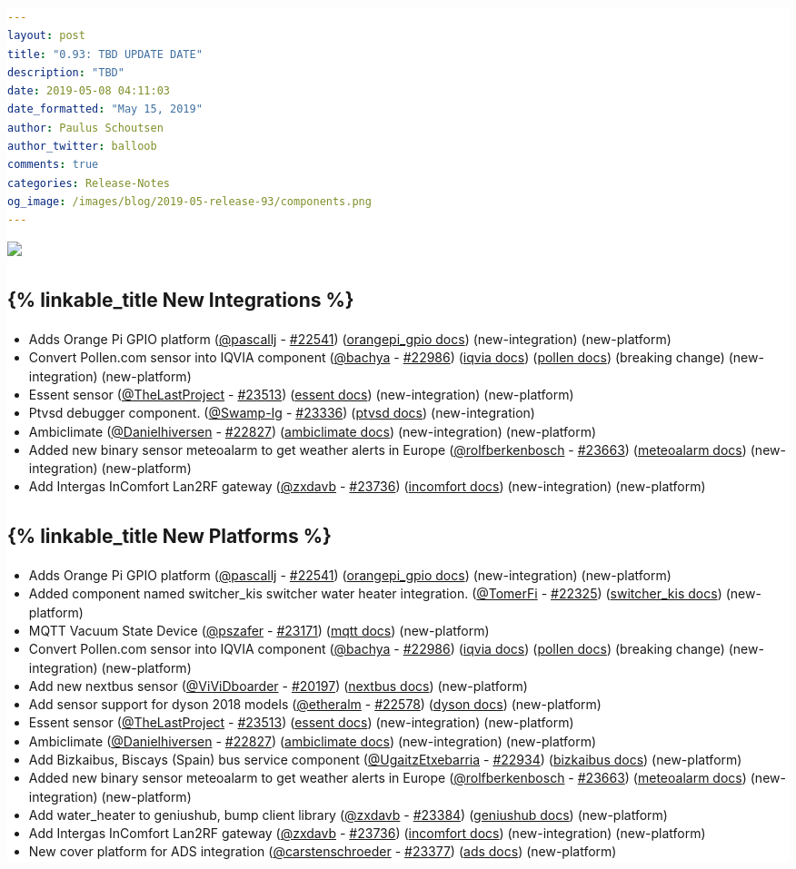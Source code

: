 ```yaml
---
layout: post
title: "0.93: TBD UPDATE DATE"
description: "TBD"
date: 2019-05-08 04:11:03
date_formatted: "May 15, 2019"
author: Paulus Schoutsen
author_twitter: balloob
comments: true
categories: Release-Notes
og_image: /images/blog/2019-05-release-93/components.png
---
```


<a href='/components/#version/0.93'><img src='/images/blog/2019-05-release-93/components.png' style='border: 0;box-shadow: none;'></a>

## {% linkable_title New Integrations %}

- Adds Orange Pi GPIO platform ([@pascallj] - [#22541]) ([orangepi_gpio docs]) (new-integration) (new-platform)
- Convert Pollen.com sensor into IQVIA component ([@bachya] - [#22986]) ([iqvia docs]) ([pollen docs]) (breaking change) (new-integration) (new-platform)
- Essent sensor ([@TheLastProject] - [#23513]) ([essent docs]) (new-integration) (new-platform)
- Ptvsd debugger component. ([@Swamp-Ig] - [#23336]) ([ptvsd docs]) (new-integration)
- Ambiclimate ([@Danielhiversen] - [#22827]) ([ambiclimate docs]) (new-integration) (new-platform)
- Added new binary sensor meteoalarm to get weather alerts in Europe ([@rolfberkenbosch] - [#23663]) ([meteoalarm docs]) (new-integration) (new-platform)
- Add Intergas InComfort Lan2RF gateway ([@zxdavb] - [#23736]) ([incomfort docs]) (new-integration) (new-platform)

## {% linkable_title New Platforms %}

- Adds Orange Pi GPIO platform ([@pascallj] - [#22541]) ([orangepi_gpio docs]) (new-integration) (new-platform)
- Added component named switcher_kis switcher water heater integration. ([@TomerFi] - [#22325]) ([switcher_kis docs]) (new-platform)
- MQTT Vacuum State Device ([@pszafer] - [#23171]) ([mqtt docs]) (new-platform)
- Convert Pollen.com sensor into IQVIA component ([@bachya] - [#22986]) ([iqvia docs]) ([pollen docs]) (breaking change) (new-integration) (new-platform)
- Add new nextbus sensor ([@ViViDboarder] - [#20197]) ([nextbus docs]) (new-platform)
- Add sensor support for dyson 2018 models ([@etheralm] - [#22578]) ([dyson docs]) (new-platform)
- Essent sensor ([@TheLastProject] - [#23513]) ([essent docs]) (new-integration) (new-platform)
- Ambiclimate ([@Danielhiversen] - [#22827]) ([ambiclimate docs]) (new-integration) (new-platform)
- Add Bizkaibus, Biscays (Spain) bus service component ([@UgaitzEtxebarria] - [#22934]) ([bizkaibus docs]) (new-platform)
- Added new binary sensor meteoalarm to get weather alerts in Europe ([@rolfberkenbosch] - [#23663]) ([meteoalarm docs]) (new-integration) (new-platform)
- Add water_heater to geniushub, bump client library ([@zxdavb] - [#23384]) ([geniushub docs]) (new-platform)
- Add Intergas InComfort Lan2RF gateway ([@zxdavb] - [#23736]) ([incomfort docs]) (new-integration) (new-platform)
- New cover platform for ADS integration ([@carstenschroeder] - [#23377]) ([ads docs]) (new-platform)


[#20197]: https://github.com/home-assistant/home-assistant/pull/20197
[#21244]: https://github.com/home-assistant/home-assistant/pull/21244
[#21482]: https://github.com/home-assistant/home-assistant/pull/21482
[#21919]: https://github.com/home-assistant/home-assistant/pull/21919
[#21972]: https://github.com/home-assistant/home-assistant/pull/21972
[#22052]: https://github.com/home-assistant/home-assistant/pull/22052
[#22294]: https://github.com/home-assistant/home-assistant/pull/22294
[#22325]: https://github.com/home-assistant/home-assistant/pull/22325
[#22541]: https://github.com/home-assistant/home-assistant/pull/22541
[#22578]: https://github.com/home-assistant/home-assistant/pull/22578
[#22608]: https://github.com/home-assistant/home-assistant/pull/22608
[#22689]: https://github.com/home-assistant/home-assistant/pull/22689
[#22789]: https://github.com/home-assistant/home-assistant/pull/22789
[#22799]: https://github.com/home-assistant/home-assistant/pull/22799
[#22827]: https://github.com/home-assistant/home-assistant/pull/22827
[#22844]: https://github.com/home-assistant/home-assistant/pull/22844
[#22934]: https://github.com/home-assistant/home-assistant/pull/22934
[#22946]: https://github.com/home-assistant/home-assistant/pull/22946
[#22949]: https://github.com/home-assistant/home-assistant/pull/22949
[#22968]: https://github.com/home-assistant/home-assistant/pull/22968
[#22972]: https://github.com/home-assistant/home-assistant/pull/22972
[#22976]: https://github.com/home-assistant/home-assistant/pull/22976
[#22981]: https://github.com/home-assistant/home-assistant/pull/22981
[#22986]: https://github.com/home-assistant/home-assistant/pull/22986
[#22988]: https://github.com/home-assistant/home-assistant/pull/22988
[#23049]: https://github.com/home-assistant/home-assistant/pull/23049
[#23052]: https://github.com/home-assistant/home-assistant/pull/23052
[#23061]: https://github.com/home-assistant/home-assistant/pull/23061
[#23108]: https://github.com/home-assistant/home-assistant/pull/23108
[#23124]: https://github.com/home-assistant/home-assistant/pull/23124
[#23135]: https://github.com/home-assistant/home-assistant/pull/23135
[#23139]: https://github.com/home-assistant/home-assistant/pull/23139
[#23164]: https://github.com/home-assistant/home-assistant/pull/23164
[#23171]: https://github.com/home-assistant/home-assistant/pull/23171
[#23173]: https://github.com/home-assistant/home-assistant/pull/23173
[#23179]: https://github.com/home-assistant/home-assistant/pull/23179
[#23180]: https://github.com/home-assistant/home-assistant/pull/23180
[#23187]: https://github.com/home-assistant/home-assistant/pull/23187
[#23190]: https://github.com/home-assistant/home-assistant/pull/23190
[#23191]: https://github.com/home-assistant/home-assistant/pull/23191
[#23207]: https://github.com/home-assistant/home-assistant/pull/23207
[#23221]: https://github.com/home-assistant/home-assistant/pull/23221
[#23224]: https://github.com/home-assistant/home-assistant/pull/23224
[#23230]: https://github.com/home-assistant/home-assistant/pull/23230
[#23231]: https://github.com/home-assistant/home-assistant/pull/23231
[#23232]: https://github.com/home-assistant/home-assistant/pull/23232
[#23233]: https://github.com/home-assistant/home-assistant/pull/23233
[#23235]: https://github.com/home-assistant/home-assistant/pull/23235
[#23236]: https://github.com/home-assistant/home-assistant/pull/23236
[#23237]: https://github.com/home-assistant/home-assistant/pull/23237
[#23246]: https://github.com/home-assistant/home-assistant/pull/23246
[#23247]: https://github.com/home-assistant/home-assistant/pull/23247
[#23248]: https://github.com/home-assistant/home-assistant/pull/23248
[#23249]: https://github.com/home-assistant/home-assistant/pull/23249
[#23250]: https://github.com/home-assistant/home-assistant/pull/23250
[#23251]: https://github.com/home-assistant/home-assistant/pull/23251
[#23252]: https://github.com/home-assistant/home-assistant/pull/23252
[#23253]: https://github.com/home-assistant/home-assistant/pull/23253
[#23254]: https://github.com/home-assistant/home-assistant/pull/23254
[#23255]: https://github.com/home-assistant/home-assistant/pull/23255
[#23256]: https://github.com/home-assistant/home-assistant/pull/23256
[#23258]: https://github.com/home-assistant/home-assistant/pull/23258
[#23263]: https://github.com/home-assistant/home-assistant/pull/23263
[#23273]: https://github.com/home-assistant/home-assistant/pull/23273
[#23274]: https://github.com/home-assistant/home-assistant/pull/23274
[#23277]: https://github.com/home-assistant/home-assistant/pull/23277
[#23279]: https://github.com/home-assistant/home-assistant/pull/23279
[#23283]: https://github.com/home-assistant/home-assistant/pull/23283
[#23289]: https://github.com/home-assistant/home-assistant/pull/23289
[#23296]: https://github.com/home-assistant/home-assistant/pull/23296
[#23311]: https://github.com/home-assistant/home-assistant/pull/23311
[#23314]: https://github.com/home-assistant/home-assistant/pull/23314
[#23315]: https://github.com/home-assistant/home-assistant/pull/23315
[#23320]: https://github.com/home-assistant/home-assistant/pull/23320
[#23321]: https://github.com/home-assistant/home-assistant/pull/23321
[#23323]: https://github.com/home-assistant/home-assistant/pull/23323
[#23325]: https://github.com/home-assistant/home-assistant/pull/23325
[#23327]: https://github.com/home-assistant/home-assistant/pull/23327
[#23330]: https://github.com/home-assistant/home-assistant/pull/23330
[#23336]: https://github.com/home-assistant/home-assistant/pull/23336
[#23337]: https://github.com/home-assistant/home-assistant/pull/23337
[#23339]: https://github.com/home-assistant/home-assistant/pull/23339
[#23341]: https://github.com/home-assistant/home-assistant/pull/23341
[#23342]: https://github.com/home-assistant/home-assistant/pull/23342
[#23343]: https://github.com/home-assistant/home-assistant/pull/23343
[#23344]: https://github.com/home-assistant/home-assistant/pull/23344
[#23345]: https://github.com/home-assistant/home-assistant/pull/23345
[#23352]: https://github.com/home-assistant/home-assistant/pull/23352
[#23355]: https://github.com/home-assistant/home-assistant/pull/23355
[#23359]: https://github.com/home-assistant/home-assistant/pull/23359
[#23363]: https://github.com/home-assistant/home-assistant/pull/23363
[#23373]: https://github.com/home-assistant/home-assistant/pull/23373
[#23377]: https://github.com/home-assistant/home-assistant/pull/23377
[#23381]: https://github.com/home-assistant/home-assistant/pull/23381
[#23384]: https://github.com/home-assistant/home-assistant/pull/23384
[#23385]: https://github.com/home-assistant/home-assistant/pull/23385
[#23391]: https://github.com/home-assistant/home-assistant/pull/23391
[#23397]: https://github.com/home-assistant/home-assistant/pull/23397
[#23398]: https://github.com/home-assistant/home-assistant/pull/23398
[#23401]: https://github.com/home-assistant/home-assistant/pull/23401
[#23403]: https://github.com/home-assistant/home-assistant/pull/23403
[#23409]: https://github.com/home-assistant/home-assistant/pull/23409
[#23410]: https://github.com/home-assistant/home-assistant/pull/23410
[#23420]: https://github.com/home-assistant/home-assistant/pull/23420
[#23421]: https://github.com/home-assistant/home-assistant/pull/23421
[#23433]: https://github.com/home-assistant/home-assistant/pull/23433
[#23436]: https://github.com/home-assistant/home-assistant/pull/23436
[#23446]: https://github.com/home-assistant/home-assistant/pull/23446
[#23451]: https://github.com/home-assistant/home-assistant/pull/23451
[#23454]: https://github.com/home-assistant/home-assistant/pull/23454
[#23462]: https://github.com/home-assistant/home-assistant/pull/23462
[#23464]: https://github.com/home-assistant/home-assistant/pull/23464
[#23467]: https://github.com/home-assistant/home-assistant/pull/23467
[#23468]: https://github.com/home-assistant/home-assistant/pull/23468
[#23469]: https://github.com/home-assistant/home-assistant/pull/23469
[#23471]: https://github.com/home-assistant/home-assistant/pull/23471
[#23472]: https://github.com/home-assistant/home-assistant/pull/23472
[#23473]: https://github.com/home-assistant/home-assistant/pull/23473
[#23479]: https://github.com/home-assistant/home-assistant/pull/23479
[#23481]: https://github.com/home-assistant/home-assistant/pull/23481
[#23482]: https://github.com/home-assistant/home-assistant/pull/23482
[#23484]: https://github.com/home-assistant/home-assistant/pull/23484
[#23489]: https://github.com/home-assistant/home-assistant/pull/23489
[#23491]: https://github.com/home-assistant/home-assistant/pull/23491
[#23492]: https://github.com/home-assistant/home-assistant/pull/23492
[#23493]: https://github.com/home-assistant/home-assistant/pull/23493
[#23498]: https://github.com/home-assistant/home-assistant/pull/23498
[#23500]: https://github.com/home-assistant/home-assistant/pull/23500
[#23507]: https://github.com/home-assistant/home-assistant/pull/23507
[#23508]: https://github.com/home-assistant/home-assistant/pull/23508
[#23513]: https://github.com/home-assistant/home-assistant/pull/23513
[#23520]: https://github.com/home-assistant/home-assistant/pull/23520
[#23522]: https://github.com/home-assistant/home-assistant/pull/23522
[#23523]: https://github.com/home-assistant/home-assistant/pull/23523
[#23524]: https://github.com/home-assistant/home-assistant/pull/23524
[#23531]: https://github.com/home-assistant/home-assistant/pull/23531
[#23532]: https://github.com/home-assistant/home-assistant/pull/23532
[#23534]: https://github.com/home-assistant/home-assistant/pull/23534
[#23536]: https://github.com/home-assistant/home-assistant/pull/23536
[#23544]: https://github.com/home-assistant/home-assistant/pull/23544
[#23560]: https://github.com/home-assistant/home-assistant/pull/23560
[#23562]: https://github.com/home-assistant/home-assistant/pull/23562
[#23563]: https://github.com/home-assistant/home-assistant/pull/23563
[#23565]: https://github.com/home-assistant/home-assistant/pull/23565
[#23568]: https://github.com/home-assistant/home-assistant/pull/23568
[#23572]: https://github.com/home-assistant/home-assistant/pull/23572
[#23575]: https://github.com/home-assistant/home-assistant/pull/23575
[#23578]: https://github.com/home-assistant/home-assistant/pull/23578
[#23579]: https://github.com/home-assistant/home-assistant/pull/23579
[#23580]: https://github.com/home-assistant/home-assistant/pull/23580
[#23583]: https://github.com/home-assistant/home-assistant/pull/23583
[#23584]: https://github.com/home-assistant/home-assistant/pull/23584
[#23585]: https://github.com/home-assistant/home-assistant/pull/23585
[#23586]: https://github.com/home-assistant/home-assistant/pull/23586
[#23587]: https://github.com/home-assistant/home-assistant/pull/23587
[#23588]: https://github.com/home-assistant/home-assistant/pull/23588
[#23589]: https://github.com/home-assistant/home-assistant/pull/23589
[#23592]: https://github.com/home-assistant/home-assistant/pull/23592
[#23593]: https://github.com/home-assistant/home-assistant/pull/23593
[#23596]: https://github.com/home-assistant/home-assistant/pull/23596
[#23598]: https://github.com/home-assistant/home-assistant/pull/23598
[#23599]: https://github.com/home-assistant/home-assistant/pull/23599
[#23603]: https://github.com/home-assistant/home-assistant/pull/23603
[#23608]: https://github.com/home-assistant/home-assistant/pull/23608
[#23609]: https://github.com/home-assistant/home-assistant/pull/23609
[#23611]: https://github.com/home-assistant/home-assistant/pull/23611
[#23617]: https://github.com/home-assistant/home-assistant/pull/23617
[#23618]: https://github.com/home-assistant/home-assistant/pull/23618
[#23621]: https://github.com/home-assistant/home-assistant/pull/23621
[#23622]: https://github.com/home-assistant/home-assistant/pull/23622
[#23623]: https://github.com/home-assistant/home-assistant/pull/23623
[#23624]: https://github.com/home-assistant/home-assistant/pull/23624
[#23625]: https://github.com/home-assistant/home-assistant/pull/23625
[#23635]: https://github.com/home-assistant/home-assistant/pull/23635
[#23641]: https://github.com/home-assistant/home-assistant/pull/23641
[#23643]: https://github.com/home-assistant/home-assistant/pull/23643
[#23649]: https://github.com/home-assistant/home-assistant/pull/23649
[#23651]: https://github.com/home-assistant/home-assistant/pull/23651
[#23661]: https://github.com/home-assistant/home-assistant/pull/23661
[#23663]: https://github.com/home-assistant/home-assistant/pull/23663
[#23666]: https://github.com/home-assistant/home-assistant/pull/23666
[#23667]: https://github.com/home-assistant/home-assistant/pull/23667
[#23670]: https://github.com/home-assistant/home-assistant/pull/23670
[#23671]: https://github.com/home-assistant/home-assistant/pull/23671
[#23672]: https://github.com/home-assistant/home-assistant/pull/23672
[#23673]: https://github.com/home-assistant/home-assistant/pull/23673
[#23674]: https://github.com/home-assistant/home-assistant/pull/23674
[#23675]: https://github.com/home-assistant/home-assistant/pull/23675
[#23676]: https://github.com/home-assistant/home-assistant/pull/23676
[#23677]: https://github.com/home-assistant/home-assistant/pull/23677
[#23678]: https://github.com/home-assistant/home-assistant/pull/23678
[#23679]: https://github.com/home-assistant/home-assistant/pull/23679
[#23680]: https://github.com/home-assistant/home-assistant/pull/23680
[#23685]: https://github.com/home-assistant/home-assistant/pull/23685
[#23694]: https://github.com/home-assistant/home-assistant/pull/23694
[#23695]: https://github.com/home-assistant/home-assistant/pull/23695
[#23697]: https://github.com/home-assistant/home-assistant/pull/23697
[#23700]: https://github.com/home-assistant/home-assistant/pull/23700
[#23701]: https://github.com/home-assistant/home-assistant/pull/23701
[#23705]: https://github.com/home-assistant/home-assistant/pull/23705
[#23711]: https://github.com/home-assistant/home-assistant/pull/23711
[#23712]: https://github.com/home-assistant/home-assistant/pull/23712
[#23713]: https://github.com/home-assistant/home-assistant/pull/23713
[#23714]: https://github.com/home-assistant/home-assistant/pull/23714
[#23716]: https://github.com/home-assistant/home-assistant/pull/23716
[#23724]: https://github.com/home-assistant/home-assistant/pull/23724
[#23729]: https://github.com/home-assistant/home-assistant/pull/23729
[#23732]: https://github.com/home-assistant/home-assistant/pull/23732
[#23733]: https://github.com/home-assistant/home-assistant/pull/23733
[#23736]: https://github.com/home-assistant/home-assistant/pull/23736
[#23740]: https://github.com/home-assistant/home-assistant/pull/23740
[#23743]: https://github.com/home-assistant/home-assistant/pull/23743
[#23746]: https://github.com/home-assistant/home-assistant/pull/23746
[#23751]: https://github.com/home-assistant/home-assistant/pull/23751
[#23753]: https://github.com/home-assistant/home-assistant/pull/23753
[@4lloyd]: https://github.com/4lloyd
[@Adminiuga]: https://github.com/Adminiuga
[@BKPepe]: https://github.com/BKPepe
[@Chris-V]: https://github.com/Chris-V
[@Danielhiversen]: https://github.com/Danielhiversen
[@GeertvanHorrik]: https://github.com/GeertvanHorrik
[@GoNzCiD]: https://github.com/GoNzCiD
[@Jc2k]: https://github.com/Jc2k
[@JonasPed]: https://github.com/JonasPed
[@Julius2342]: https://github.com/Julius2342
[@Kane610]: https://github.com/Kane610
[@MartinHjelmare]: https://github.com/MartinHjelmare
[@SNoof85]: https://github.com/SNoof85
[@StevenLooman]: https://github.com/StevenLooman
[@SukramJ]: https://github.com/SukramJ
[@Swamp-Ig]: https://github.com/Swamp-Ig
[@ThaStealth]: https://github.com/ThaStealth
[@TheLastProject]: https://github.com/TheLastProject
[@TomerFi]: https://github.com/TomerFi
[@UgaitzEtxebarria]: https://github.com/UgaitzEtxebarria
[@ViViDboarder]: https://github.com/ViViDboarder
[@adrum]: https://github.com/adrum
[@alengwenus]: https://github.com/alengwenus
[@amelchio]: https://github.com/amelchio
[@andrewsayre]: https://github.com/andrewsayre
[@anrudolph]: https://github.com/anrudolph
[@arsaboo]: https://github.com/arsaboo
[@atomic7777]: https://github.com/atomic7777
[@bachya]: https://github.com/bachya
[@balloob]: https://github.com/balloob
[@bdurrer]: https://github.com/bdurrer
[@bieniu]: https://github.com/bieniu
[@brange]: https://github.com/brange
[@bwarden]: https://github.com/bwarden
[@carstenschroeder]: https://github.com/carstenschroeder
[@cdce8p]: https://github.com/cdce8p
[@cgtobi]: https://github.com/cgtobi
[@chmielowiec]: https://github.com/chmielowiec
[@cyrosy]: https://github.com/cyrosy
[@dmulcahey]: https://github.com/dmulcahey
[@droopanu]: https://github.com/droopanu
[@elupus]: https://github.com/elupus
[@emontnemery]: https://github.com/emontnemery
[@etheralm]: https://github.com/etheralm
[@evanjd]: https://github.com/evanjd
[@fabaff]: https://github.com/fabaff
[@flowolf]: https://github.com/flowolf
[@fredrike]: https://github.com/fredrike
[@itn3rd77]: https://github.com/itn3rd77
[@ktnrg45]: https://github.com/ktnrg45
[@ludeeus]: https://github.com/ludeeus
[@maddenp]: https://github.com/maddenp
[@max-te]: https://github.com/max-te
[@mcc05]: https://github.com/mcc05
[@mikeage]: https://github.com/mikeage
[@mitchellrj]: https://github.com/mitchellrj
[@nielstron]: https://github.com/nielstron
[@panosmz]: https://github.com/panosmz
[@pascallj]: https://github.com/pascallj
[@phdelodder]: https://github.com/phdelodder
[@pnbruckner]: https://github.com/pnbruckner
[@pszafer]: https://github.com/pszafer
[@pvizeli]: https://github.com/pvizeli
[@raman325]: https://github.com/raman325
[@robmarkcole]: https://github.com/robmarkcole
[@rohankapoorcom]: https://github.com/rohankapoorcom
[@rolfberkenbosch]: https://github.com/rolfberkenbosch
[@scop]: https://github.com/scop
[@sowelie]: https://github.com/sowelie
[@teliov]: https://github.com/teliov
[@tsvi]: https://github.com/tsvi
[@unixko]: https://github.com/unixko
[@vigonotion]: https://github.com/vigonotion
[@w1ll1am23]: https://github.com/w1ll1am23
[@zanglang]: https://github.com/zanglang
[@zewelor]: https://github.com/zewelor
[@zxdavb]: https://github.com/zxdavb
[ads docs]: /components/ads/
[alexa docs]: /components/alexa/
[ambiclimate docs]: /components/ambiclimate/
[amcrest docs]: /components/amcrest/
[automation docs]: /components/automation/
[bizkaibus docs]: /components/bizkaibus/
[bluesound docs]: /components/bluesound/
[bom docs]: /components/bom/
[caldav docs]: /components/caldav/
[cast docs]: /components/cast/
[counter docs]: /components/counter/
[daikin docs]: /components/daikin/
[danfoss_air docs]: /components/danfoss_air/
[deconz docs]: /components/deconz/
[discord docs]: /components/discord/
[discovery docs]: /components/discovery/
[dnsip docs]: /components/dnsip/
[dyson docs]: /components/dyson/
[econet docs]: /components/econet/
[enocean docs]: /components/enocean/
[epsonworkforce docs]: /components/epsonworkforce/
[essent docs]: /components/essent/
[evohome docs]: /components/evohome/
[frontend docs]: /components/frontend/
[geniushub docs]: /components/geniushub/
[glances docs]: /components/glances/
[google docs]: /components/google/
[google_assistant docs]: /components/google_assistant/
[greeneye_monitor docs]: /components/greeneye_monitor/
[hangouts docs]: /components/hangouts/
[heos docs]: /components/heos/
[homekit docs]: /components/homekit/
[homekit_controller docs]: /components/homekit_controller/
[homematic docs]: /components/homematic/
[homematicip_cloud docs]: /components/homematicip_cloud/
[honeywell docs]: /components/honeywell/
[html5 docs]: /components/html5/
[huawei_lte docs]: /components/huawei_lte/
[hue docs]: /components/hue/
[ihc docs]: /components/ihc/
[incomfort docs]: /components/incomfort/
[influxdb docs]: /components/influxdb/
[input_datetime docs]: /components/input_datetime/
[iqvia docs]: /components/iqvia/
[lcn docs]: /components/lcn/
[lifx docs]: /components/lifx/
[liveboxplaytv docs]: /components/liveboxplaytv/
[local_file docs]: /components/local_file/
[logi_circle docs]: /components/logi_circle/
[mastodon docs]: /components/mastodon/
[media_extractor docs]: /components/media_extractor/
[media_player docs]: /components/media_player/
[meteoalarm docs]: /components/meteoalarm/
[mqtt docs]: /components/mqtt/
[mysensors docs]: /components/mysensors/
[namecheapdns docs]: /components/namecheapdns/
[netatmo docs]: /components/netatmo/
[netatmo_public docs]: /components/netatmo_public/
[netgear_lte docs]: /components/netgear_lte/
[nextbus docs]: /components/nextbus/
[nmap_tracker docs]: /components/nmap_tracker/
[notify docs]: /components/notify/
[oasa_telematics docs]: /components/oasa_telematics/
[ohmconnect docs]: /components/ohmconnect/
[onboarding docs]: /components/onboarding/
[onvif docs]: /components/onvif/
[opencv docs]: /components/opencv/
[openuv docs]: /components/openuv/
[opple docs]: /components/opple/
[orangepi_gpio docs]: /components/orangepi_gpio/
[otp docs]: /components/otp/
[panasonic_bluray docs]: /components/panasonic_bluray/
[philips_js docs]: /components/philips_js/
[plex docs]: /components/plex/
[pollen docs]: /components/pollen/
[ps4 docs]: /components/ps4/
[ptvsd docs]: /components/ptvsd/
[rainmachine docs]: /components/rainmachine/
[recorder docs]: /components/recorder/
[rest docs]: /components/rest/
[sendgrid docs]: /components/sendgrid/
[serial_pm docs]: /components/serial_pm/
[sesame docs]: /components/sesame/
[seventeentrack docs]: /components/seventeentrack/
[shodan docs]: /components/shodan/
[simplisafe docs]: /components/simplisafe/
[slack docs]: /components/slack/
[snmp docs]: /components/snmp/
[sonos docs]: /components/sonos/
[spotcrime docs]: /components/spotcrime/
[sql docs]: /components/sql/
[startca docs]: /components/startca/
[stream docs]: /components/stream/
[sun docs]: /components/sun/
[switchbot docs]: /components/switchbot/
[switcher_kis docs]: /components/switcher_kis/
[syncthru docs]: /components/syncthru/
[systemmonitor docs]: /components/systemmonitor/
[tapsaff docs]: /components/tapsaff/
[ted5000 docs]: /components/ted5000/
[telegram_bot docs]: /components/telegram_bot/
[tellduslive docs]: /components/tellduslive/
[tensorflow docs]: /components/tensorflow/
[thethingsnetwork docs]: /components/thethingsnetwork/
[tplink_lte docs]: /components/tplink_lte/
[traccar docs]: /components/traccar/
[trend docs]: /components/trend/
[ubee docs]: /components/ubee/
[upc_connect docs]: /components/upc_connect/
[upnp docs]: /components/upnp/
[velux docs]: /components/velux/
[vesync docs]: /components/vesync/
[vizio docs]: /components/vizio/
[websocket_api docs]: /components/websocket_api/
[xiaomi_aqara docs]: /components/xiaomi_aqara/
[xmpp docs]: /components/xmpp/
[yeelight docs]: /components/yeelight/
[yr docs]: /components/yr/
[zeroconf docs]: /components/zeroconf/
[zestimate docs]: /components/zestimate/
[zha docs]: /components/zha/
[zwave docs]: /components/zwave/